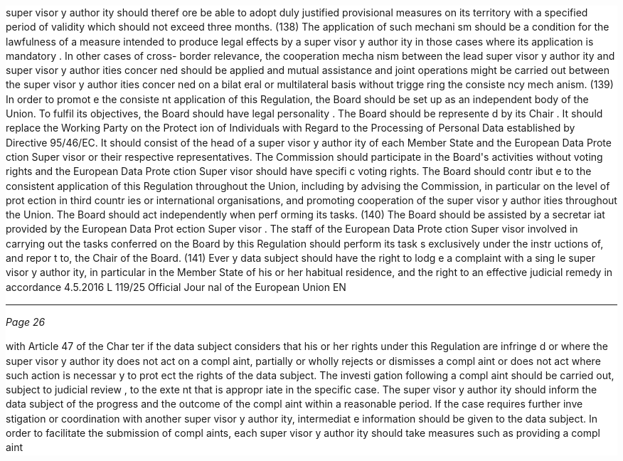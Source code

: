 super visor y author ity should theref ore be able to adopt duly justified provisional measures on its territory with a
specified period of validity which should not exceed three months.
(138) The application of such mechani sm should be a condition for the lawfulness of a measure intended to produce
legal effects by a super visor y author ity in those cases where its application is mandatory . In other cases of cross-
border relevance, the cooperation mecha nism between the lead super visor y author ity and super visor y author ities
concer ned should be applied and mutual assistance and joint operations might be carried out between the
super visor y author ities concer ned on a bilat eral or multilateral basis without trigge ring the consiste ncy
mech anism.
(139) In order to promot e the consiste nt application of this Regulation, the Board should be set up as an independent
body of the Union. To fulfil its objectives, the Board should have legal personality . The Board should be
represente d by its Chair . It should replace the Working Party on the Protect ion of Individuals with Regard to the
Processing of Personal Data established by Directive 95/46/EC. It should consist of the head of a super visor y
author ity of each Member State and the European Data Prote ction Super visor or their respective representatives.
The Commission should participate in the Board's activities without voting rights and the European Data
Prote ction Super visor should have specifi c voting rights. The Board should contr ibut e to the consistent
application of this Regulation throughout the Union, including by advising the Commission, in particular on the
level of prot ection in third countr ies or international organisations, and promoting cooperation of the
super visor y author ities throughout the Union. The Board should act independently when perf orming its tasks.
(140) The Board should be assisted by a secretar iat provided by the European Data Prot ection Super visor . The staff of
the European Data Prote ction Super visor involved in carrying out the tasks conferred on the Board by this
Regulation should perform its task s exclusively under the instr uctions of, and repor t to, the Chair of the Board.
(141) Ever y data subject should have the right to lodg e a complaint with a sing le super visor y author ity, in particular in
the Member State of his or her habitual residence, and the right to an effective judicial remedy in accordance 4.5.2016 L 119/25 Official Jour nal of the European Union EN

---
*Page 26*

with Article 47 of the Char ter if the data subject considers that his or her rights under this Regulation are
infringe d or where the super visor y author ity does not act on a compl aint, partially or wholly rejects or dismisses
a compl aint or does not act where such action is necessar y to prot ect the rights of the data subject. The investi­
gation following a compl aint should be carried out, subject to judicial review , to the exte nt that is appropr iate in
the specific case. The super visor y author ity should inform the data subject of the progress and the outcome of
the compl aint within a reasonable period. If the case requires further inve stigation or coordination with another
super visor y author ity, intermediat e information should be given to the data subject. In order to facilitate the
submission of compl aints, each super visor y author ity should take measures such as providing a compl aint